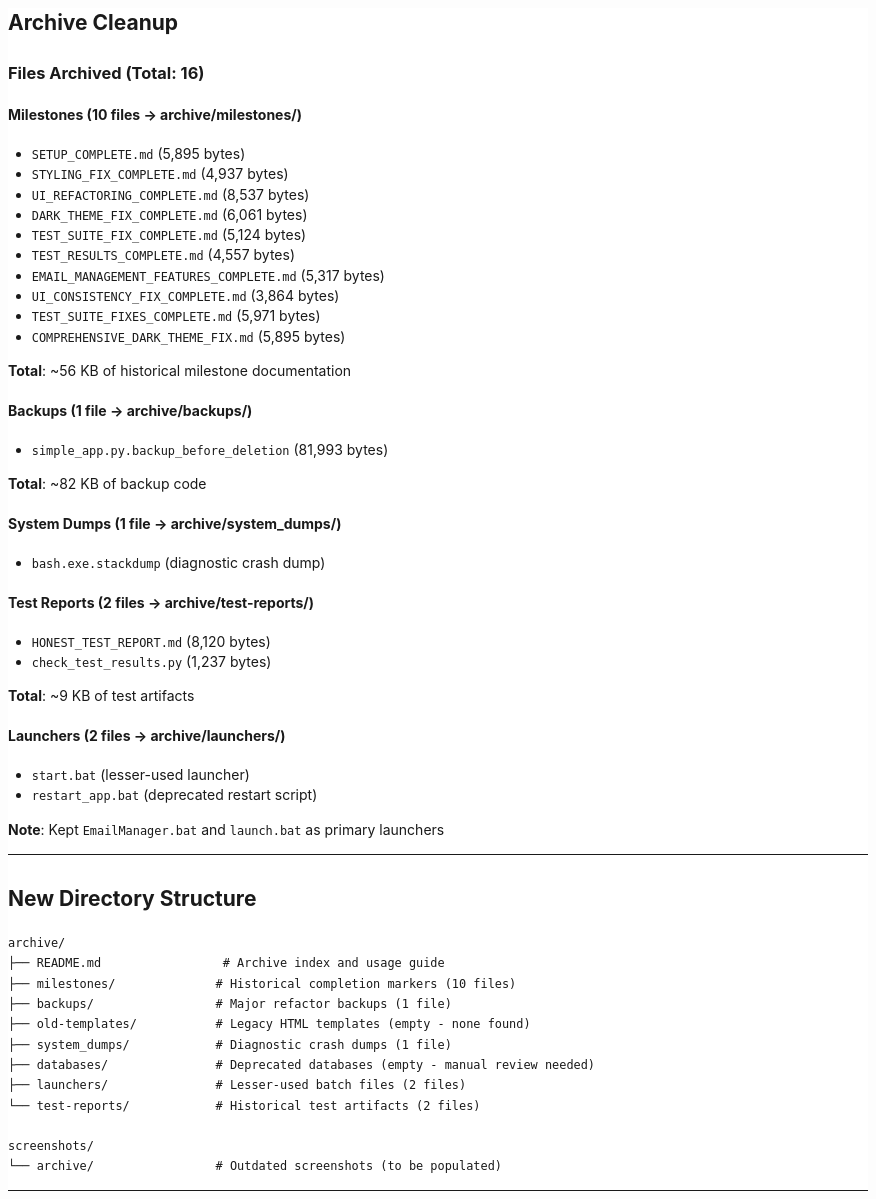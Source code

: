 
## Archive Cleanup

### Files Archived (Total: 16)

#### Milestones (10 files → archive/milestones/)
- `SETUP_COMPLETE.md` (5,895 bytes)
- `STYLING_FIX_COMPLETE.md` (4,937 bytes)
- `UI_REFACTORING_COMPLETE.md` (8,537 bytes)
- `DARK_THEME_FIX_COMPLETE.md` (6,061 bytes)
- `TEST_SUITE_FIX_COMPLETE.md` (5,124 bytes)
- `TEST_RESULTS_COMPLETE.md` (4,557 bytes)
- `EMAIL_MANAGEMENT_FEATURES_COMPLETE.md` (5,317 bytes)
- `UI_CONSISTENCY_FIX_COMPLETE.md` (3,864 bytes)
- `TEST_SUITE_FIXES_COMPLETE.md` (5,971 bytes)
- `COMPREHENSIVE_DARK_THEME_FIX.md` (5,895 bytes)

**Total**: ~56 KB of historical milestone documentation

#### Backups (1 file → archive/backups/)
- `simple_app.py.backup_before_deletion` (81,993 bytes)

**Total**: ~82 KB of backup code

#### System Dumps (1 file → archive/system_dumps/)
- `bash.exe.stackdump` (diagnostic crash dump)

#### Test Reports (2 files → archive/test-reports/)
- `HONEST_TEST_REPORT.md` (8,120 bytes)
- `check_test_results.py` (1,237 bytes)

**Total**: ~9 KB of test artifacts

#### Launchers (2 files → archive/launchers/)
- `start.bat` (lesser-used launcher)
- `restart_app.bat` (deprecated restart script)

**Note**: Kept `EmailManager.bat` and `launch.bat` as primary launchers

---

## New Directory Structure

```
archive/
├── README.md                 # Archive index and usage guide
├── milestones/              # Historical completion markers (10 files)
├── backups/                 # Major refactor backups (1 file)
├── old-templates/           # Legacy HTML templates (empty - none found)
├── system_dumps/            # Diagnostic crash dumps (1 file)
├── databases/               # Deprecated databases (empty - manual review needed)
├── launchers/               # Lesser-used batch files (2 files)
└── test-reports/            # Historical test artifacts (2 files)

screenshots/
└── archive/                 # Outdated screenshots (to be populated)
```

---